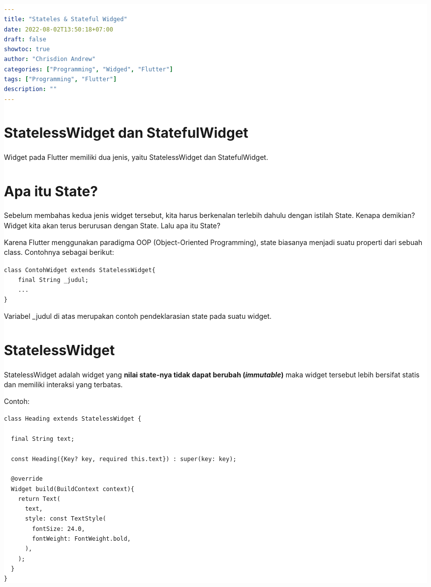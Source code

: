 ```yaml
---
title: "Stateles & Stateful Widged"
date: 2022-08-02T13:50:18+07:00
draft: false
showtoc: true
author: "Chrisdion Andrew"
categories: ["Programming", "Widged", "Flutter"]
tags: ["Programming", "Flutter"]
description: ""
---
```


# StatelessWidget dan StatefulWidget

Widget pada Flutter memiliki dua jenis, yaitu StatelessWidget dan StatefulWidget. 

# Apa itu State?

Sebelum membahas kedua jenis widget tersebut, kita harus berkenalan terlebih dahulu dengan istilah State. Kenapa demikian? Widget kita akan terus berurusan dengan State. Lalu apa itu State?

Karena Flutter menggunakan paradigma OOP (Object-Oriented Programming), state biasanya menjadi suatu properti dari sebuah class. Contohnya sebagai berikut:

```
class ContohWidget extends StatelessWidget{
    final String _judul;
    ...
}
```

Variabel _judul di atas merupakan contoh pendeklarasian state pada suatu widget.

# StatelessWidget

StatelessWidget adalah widget yang **nilai state-nya tidak dapat berubah (_immutable_)** maka widget tersebut lebih bersifat statis dan memiliki interaksi yang terbatas.

Contoh:

```
class Heading extends StatelessWidget {
 
  final String text;
 
  const Heading({Key? key, required this.text}) : super(key: key);
 
  @override
  Widget build(BuildContext context){
    return Text(
      text,
      style: const TextStyle(
        fontSize: 24.0,
        fontWeight: FontWeight.bold,
      ),
    );
  }
}
```
